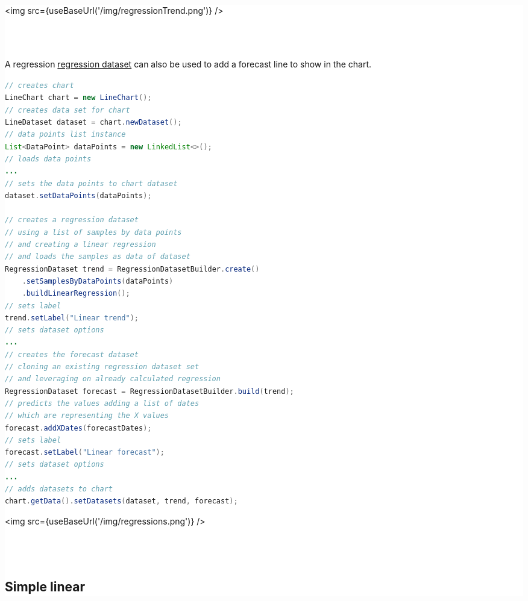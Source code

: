 <img src={useBaseUrl('/img/regressionTrend.png')} />

<br/>
<br/>

A regression [regression dataset](https://pepstock-org.github.io/Charba/5.7/org/pepstock/charba/client/ml/RegressionDataset.html) can also be used to add a forecast line to show in the chart.

```java
// creates chart
LineChart chart = new LineChart();
// creates data set for chart
LineDataset dataset = chart.newDataset();
// data points list instance
List<DataPoint> dataPoints = new LinkedList<>();
// loads data points
...
// sets the data points to chart dataset
dataset.setDataPoints(dataPoints);

// creates a regression dataset
// using a list of samples by data points
// and creating a linear regression
// and loads the samples as data of dataset
RegressionDataset trend = RegressionDatasetBuilder.create()
    .setSamplesByDataPoints(dataPoints)
    .buildLinearRegression();
// sets label
trend.setLabel("Linear trend");
// sets dataset options
...
// creates the forecast dataset
// cloning an existing regression dataset set
// and leveraging on already calculated regression
RegressionDataset forecast = RegressionDatasetBuilder.build(trend);
// predicts the values adding a list of dates
// which are representing the X values
forecast.addXDates(forecastDates);
// sets label
forecast.setLabel("Linear forecast");
// sets dataset options
...
// adds datasets to chart
chart.getData().setDatasets(dataset, trend, forecast);
```

<img src={useBaseUrl('/img/regressions.png')} />

<br/>
<br/>

## Simple linear
